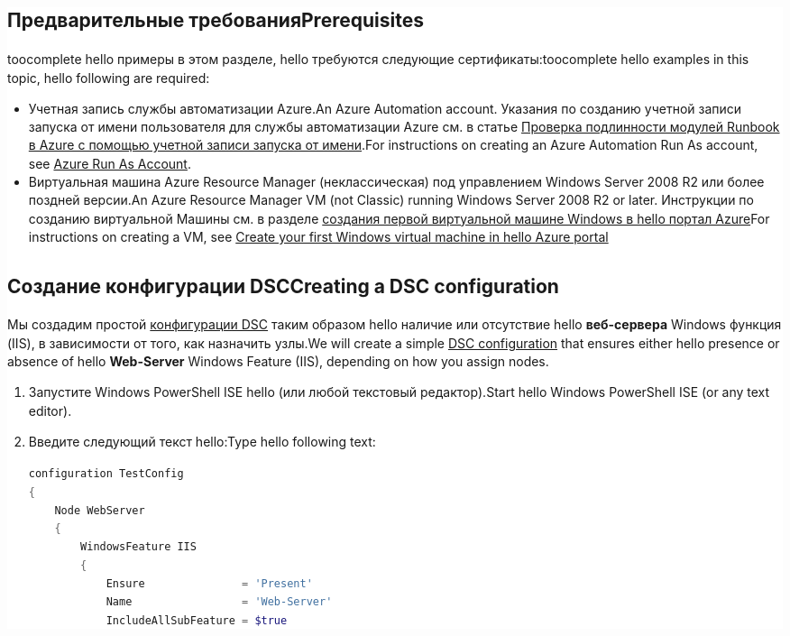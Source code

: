 ## <a name="prerequisites"></a><span data-ttu-id="5c940-110">Предварительные требования</span><span class="sxs-lookup"><span data-stu-id="5c940-110">Prerequisites</span></span>
<span data-ttu-id="5c940-111">toocomplete hello примеры в этом разделе, hello требуются следующие сертификаты:</span><span class="sxs-lookup"><span data-stu-id="5c940-111">toocomplete hello examples in this topic, hello following are required:</span></span>

* <span data-ttu-id="5c940-112">Учетная запись службы автоматизации Azure.</span><span class="sxs-lookup"><span data-stu-id="5c940-112">An Azure Automation account.</span></span> <span data-ttu-id="5c940-113">Указания по созданию учетной записи запуска от имени пользователя для службы автоматизации Azure см. в статье [Проверка подлинности модулей Runbook в Azure с помощью учетной записи запуска от имени](automation-sec-configure-azure-runas-account.md).</span><span class="sxs-lookup"><span data-stu-id="5c940-113">For instructions on creating an Azure Automation Run As account, see [Azure Run As Account](automation-sec-configure-azure-runas-account.md).</span></span>
* <span data-ttu-id="5c940-114">Виртуальная машина Azure Resource Manager (неклассическая) под управлением Windows Server 2008 R2 или более поздней версии.</span><span class="sxs-lookup"><span data-stu-id="5c940-114">An Azure Resource Manager VM (not Classic) running Windows Server 2008 R2 or later.</span></span> <span data-ttu-id="5c940-115">Инструкции по созданию виртуальной Машины см. в разделе [создания первой виртуальной машине Windows в hello портал Azure](../virtual-machines/virtual-machines-windows-hero-tutorial.md)</span><span class="sxs-lookup"><span data-stu-id="5c940-115">For instructions on creating a VM, see [Create your first Windows virtual machine in hello Azure portal](../virtual-machines/virtual-machines-windows-hero-tutorial.md)</span></span>

## <a name="creating-a-dsc-configuration"></a><span data-ttu-id="5c940-116">Создание конфигурации DSC</span><span class="sxs-lookup"><span data-stu-id="5c940-116">Creating a DSC configuration</span></span>
<span data-ttu-id="5c940-117">Мы создадим простой [конфигурации DSC](https://msdn.microsoft.com/powershell/dsc/configurations) таким образом hello наличие или отсутствие hello **веб-сервера** Windows функция (IIS), в зависимости от того, как назначить узлы.</span><span class="sxs-lookup"><span data-stu-id="5c940-117">We will create a simple [DSC configuration](https://msdn.microsoft.com/powershell/dsc/configurations) that ensures either hello presence or absence of hello **Web-Server** Windows Feature (IIS), depending on how you assign nodes.</span></span>

1. <span data-ttu-id="5c940-118">Запустите Windows PowerShell ISE hello (или любой текстовый редактор).</span><span class="sxs-lookup"><span data-stu-id="5c940-118">Start hello Windows PowerShell ISE (or any text editor).</span></span>
2. <span data-ttu-id="5c940-119">Введите следующий текст hello:</span><span class="sxs-lookup"><span data-stu-id="5c940-119">Type hello following text:</span></span>
   
    ```powershell
    configuration TestConfig
    {
        Node WebServer
        {
            WindowsFeature IIS
            {
                Ensure               = 'Present'
                Name                 = 'Web-Server'
                IncludeAllSubFeature = $true
   